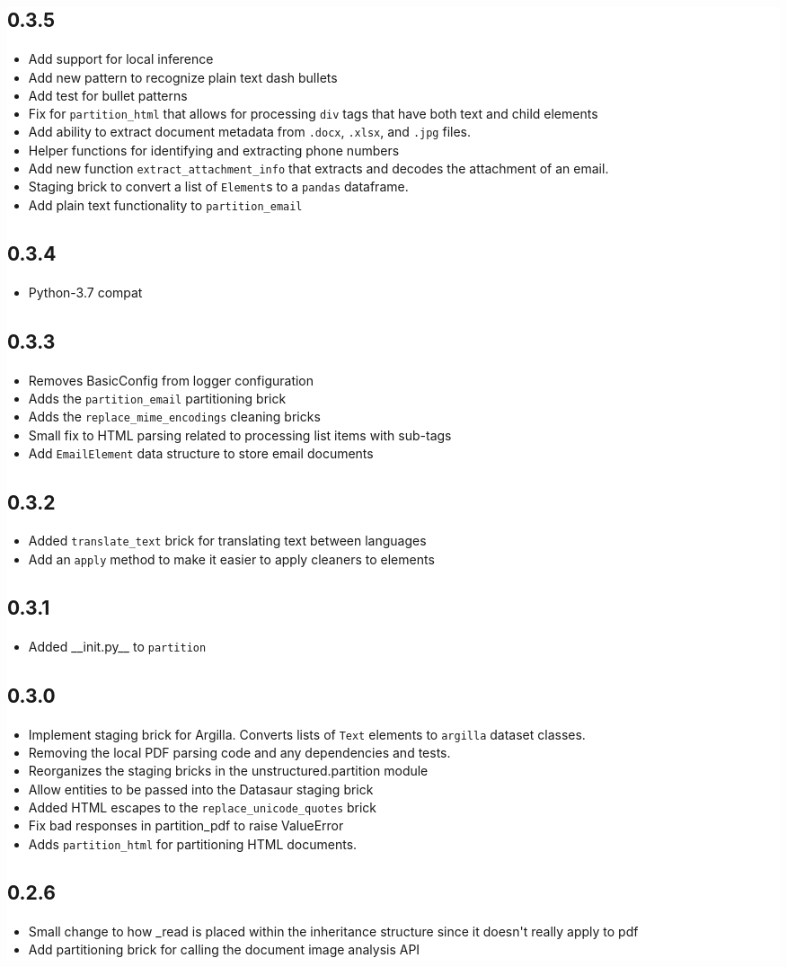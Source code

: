 ## 0.3.5

* Add support for local inference
* Add new pattern to recognize plain text dash bullets
* Add test for bullet patterns
* Fix for `partition_html` that allows for processing `div` tags that have both text and child
  elements
* Add ability to extract document metadata from `.docx`, `.xlsx`, and `.jpg` files.
* Helper functions for identifying and extracting phone numbers
* Add new function `extract_attachment_info` that extracts and decodes the attachment
of an email.
* Staging brick to convert a list of `Element`s to a `pandas` dataframe.
* Add plain text functionality to `partition_email`

## 0.3.4

* Python-3.7 compat

## 0.3.3

* Removes BasicConfig from logger configuration
* Adds the `partition_email` partitioning brick
* Adds the `replace_mime_encodings` cleaning bricks
* Small fix to HTML parsing related to processing list items with sub-tags
* Add `EmailElement` data structure to store email documents

## 0.3.2

* Added `translate_text` brick for translating text between languages
* Add an `apply` method to make it easier to apply cleaners to elements

## 0.3.1

* Added \_\_init.py\_\_ to `partition`

## 0.3.0

* Implement staging brick for Argilla. Converts lists of `Text` elements to `argilla` dataset classes.
* Removing the local PDF parsing code and any dependencies and tests.
* Reorganizes the staging bricks in the unstructured.partition module
* Allow entities to be passed into the Datasaur staging brick
* Added HTML escapes to the `replace_unicode_quotes` brick
* Fix bad responses in partition_pdf to raise ValueError
* Adds `partition_html` for partitioning HTML documents.

## 0.2.6

* Small change to how \_read is placed within the inheritance structure since it doesn't really apply to pdf
* Add partitioning brick for calling the document image analysis API
